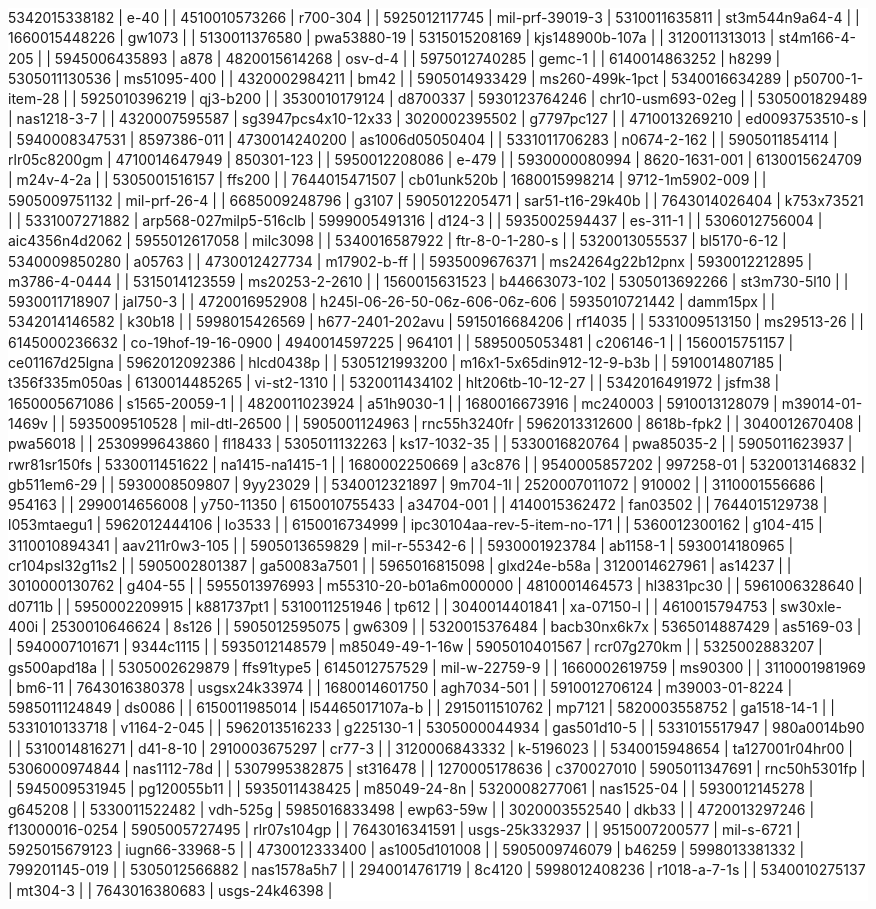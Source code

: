 5342015338182 | e-40 |  | 4510010573266 | r700-304 |  | 5925012117745 | mil-prf-39019-3 | 
5310011635811 | st3m544n9a64-4 |  | 1660015448226 | gw1073 |  | 5130011376580 | pwa53880-19 | 
5315015208169 | kjs148900b-107a |  | 3120011313013 | st4m166-4-205 |  | 5945006435893 | a878 | 
4820015614268 | osv-d-4 |  | 5975012740285 | gemc-1 |  | 6140014863252 | h8299 | 
5305011130536 | ms51095-400 |  | 4320002984211 | bm42 |  | 5905014933429 | ms260-499k-1pct | 
5340016634289 | p50700-1-item-28 |  | 5925010396219 | qj3-b200 |  | 3530010179124 | d8700337 | 
5930123764246 | chr10-usm693-02eg |  | 5305001829489 | nas1218-3-7 |  | 4320007595587 | sg3947pcs4x10-12x33 | 
3020002395502 | g7797pc127 |  | 4710013269210 | ed0093753510-s |  | 5940008347531 | 8597386-011 | 
4730014240200 | as1006d05050404 |  | 5331011706283 | n0674-2-162 |  | 5905011854114 | rlr05c8200gm | 
4710014647949 | 850301-123 |  | 5950012208086 | e-479 |  | 5930000080994 | 8620-1631-001 | 
6130015624709 | m24v-4-2a |  | 5305001516157 | ffs200 |  | 7644015471507 | cb01unk520b | 
1680015998214 | 9712-1m5902-009 |  | 5905009751132 | mil-prf-26-4 |  | 6685009248796 | g3107 | 
5905012205471 | sar51-t16-29k40b |  | 7643014026404 | k753x73521 |  | 5331007271882 | arp568-027milp5-516clb | 
5999005491316 | d124-3 |  | 5935002594437 | es-311-1 |  | 5306012756004 | aic4356n4d2062 | 
5955012617058 | milc3098 |  | 5340016587922 | ftr-8-0-1-280-s |  | 5320013055537 | bl5170-6-12 | 
5340009850280 | a05763 |  | 4730012427734 | m17902-b-ff |  | 5935009676371 | ms24264g22b12pnx | 
5930012212895 | m3786-4-0444 |  | 5315014123559 | ms20253-2-2610 |  | 1560015631523 | b44663073-102 | 
5305013692266 | st3m730-5l10 |  | 5930011718907 | jal750-3 |  | 4720016952908 | h245l-06-26-50-06z-606-06z-606 | 
5935010721442 | damm15px |  | 5342014146582 | k30b18 |  | 5998015426569 | h677-2401-202avu | 
5915016684206 | rf14035 |  | 5331009513150 | ms29513-26 |  | 6145000236632 | co-19hof-19-16-0900 | 
4940014597225 | 964101 |  | 5895005053481 | c206146-1 |  | 1560015751157 | ce01167d25lgna | 
5962012092386 | hlcd0438p |  | 5305121993200 | m16x1-5x65din912-12-9-b3b |  | 5910014807185 | t356f335m050as | 
6130014485265 | vi-st2-1310 |  | 5320011434102 | hlt206tb-10-12-27 |  | 5342016491972 | jsfm38 | 
1650005671086 | s1565-20059-1 |  | 4820011023924 | a51h9030-1 |  | 1680016673916 | mc240003 | 
5910013128079 | m39014-01-1469v |  | 5935009510528 | mil-dtl-26500 |  | 5905001124963 | rnc55h3240fr | 
5962013312600 | 8618b-fpk2 |  | 3040012670408 | pwa56018 |  | 2530999643860 | fl18433 | 
5305011132263 | ks17-1032-35 |  | 5330016820764 | pwa85035-2 |  | 5905011623937 | rwr81sr150fs | 
5330011451622 | na1415-na1415-1 |  | 1680002250669 | a3c876 |  | 9540005857202 | 997258-01 | 
5320013146832 | gb511em6-29 |  | 5930008509807 | 9yy23029 |  | 5340012321897 | 9m704-1l | 
2520007011072 | 910002 |  | 3110001556686 | 954163 |  | 2990014656008 | y750-11350 | 
6150010755433 | a34704-001 |  | 4140015362472 | fan03502 |  | 7644015129738 | l053mtaegu1 | 
5962012444106 | lo3533 |  | 6150016734999 | ipc30104aa-rev-5-item-no-171 |  | 5360012300162 | g104-415 | 
3110010894341 | aav211r0w3-105 |  | 5905013659829 | mil-r-55342-6 |  | 5930001923784 | ab1158-1 | 
5930014180965 | cr104psl32g11s2 |  | 5905002801387 | ga50083a7501 |  | 5965016815098 | glxd24e-b58a | 
3120014627961 | as14237 |  | 3010000130762 | g404-55 |  | 5955013976993 | m55310-20-b01a6m000000 | 
4810001464573 | hl3831pc30 |  | 5961006328640 | d0711b |  | 5950002209915 | k881737pt1 | 
5310011251946 | tp612 |  | 3040014401841 | xa-07150-l |  | 4610015794753 | sw30xle-400i | 
2530010646624 | 8s126 |  | 5905012595075 | gw6309 |  | 5320015376484 | bacb30nx6k7x | 
5365014887429 | as5169-03 |  | 5940007101671 | 9344c1115 |  | 5935012148579 | m85049-49-1-16w | 
5905010401567 | rcr07g270km |  | 5325002883207 | gs500apd18a |  | 5305002629879 | ffs91type5 | 
6145012757529 | mil-w-22759-9 |  | 1660002619759 | ms90300 |  | 3110001981969 | bm6-11 | 
7643016380378 | usgsx24k33974 |  | 1680014601750 | agh7034-501 |  | 5910012706124 | m39003-01-8224 | 
5985011124849 | ds0086 |  | 6150011985014 | l54465017107a-b |  | 2915011510762 | mp7121 | 
5820003558752 | ga1518-14-1 |  | 5331010133718 | v1164-2-045 |  | 5962013516233 | g225130-1 | 
5305000044934 | gas501d10-5 |  | 5331015517947 | 980a0014b90 |  | 5310014816271 | d41-8-10 | 
2910003675297 | cr77-3 |  | 3120006843332 | k-5196023 |  | 5340015948654 | ta127001r04hr00 | 
5306000974844 | nas1112-78d |  | 5307995382875 | st316478 |  | 1270005178636 | c370027010 | 
5905011347691 | rnc50h5301fp |  | 5945009531945 | pg120055b11 |  | 5935011438425 | m85049-24-8n | 
5320008277061 | nas1525-04 |  | 5930012145278 | g645208 |  | 5330011522482 | vdh-525g | 
5985016833498 | ewp63-59w |  | 3020003552540 | dkb33 |  | 4720013297246 | f13000016-0254 | 
5905005727495 | rlr07s104gp |  | 7643016341591 | usgs-25k332937 |  | 9515007200577 | mil-s-6721 | 
5925015679123 | iugn66-33968-5 |  | 4730012333400 | as1005d101008 |  | 5905009746079 | b46259 | 
5998013381332 | 799201145-019 |  | 5305012566882 | nas1578a5h7 |  | 2940014761719 | 8c4120 | 
5998012408236 | r1018-a-7-1s |  | 5340010275137 | mt304-3 |  | 7643016380683 | usgs-24k46398 | 